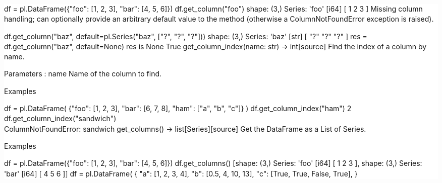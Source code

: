 df = pl.DataFrame({"foo": [1, 2, 3], "bar": [4, 5, 6]})
df.get_column("foo")
shape: (3,)
Series: 'foo' [i64]
[
    1
    2
    3
]
Missing column handling; can optionally provide an arbitrary default value to the method (otherwise a ColumnNotFoundError exception is raised).

df.get_column("baz", default=pl.Series("baz", ["?", "?", "?"]))
shape: (3,)
Series: 'baz' [str]
[
    "?"
    "?"
    "?"
]
res = df.get_column("baz", default=None)
res is None
True
get_column_index(name: str) → int[source]
Find the index of a column by name.

Parameters
:
name
Name of the column to find.

Examples

df = pl.DataFrame(
    {"foo": [1, 2, 3], "bar": [6, 7, 8], "ham": ["a", "b", "c"]}
)
df.get_column_index("ham")
2
df.get_column_index("sandwich")  
ColumnNotFoundError: sandwich
get_columns() → list[Series][source]
Get the DataFrame as a List of Series.

Examples

df = pl.DataFrame({"foo": [1, 2, 3], "bar": [4, 5, 6]})
df.get_columns()
[shape: (3,)
Series: 'foo' [i64]
[
        1
        2
        3
], shape: (3,)
Series: 'bar' [i64]
[
        4
        5
        6
]]
df = pl.DataFrame(
    {
        "a": [1, 2, 3, 4],
        "b": [0.5, 4, 10, 13],
        "c": [True, True, False, True],
    }